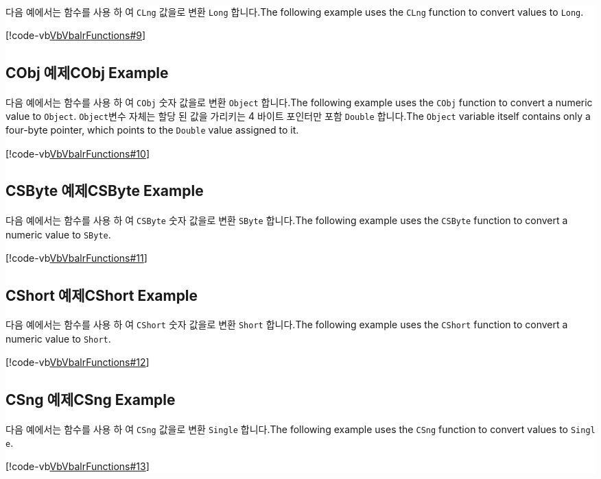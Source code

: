 <span data-ttu-id="de35c-231">다음 예에서는 함수를 사용 하 여 `CLng` 값을로 변환 `Long` 합니다.</span><span class="sxs-lookup"><span data-stu-id="de35c-231">The following example uses the `CLng` function to convert values to `Long`.</span></span>

[!code-vb[VbVbalrFunctions#9](~/samples/snippets/visualbasic/VS_Snippets_VBCSharp/VbVbalrFunctions/VB/Class1.vb#9)]

## <a name="cobj-example"></a><span data-ttu-id="de35c-232">CObj 예제</span><span class="sxs-lookup"><span data-stu-id="de35c-232">CObj Example</span></span>

<span data-ttu-id="de35c-233">다음 예에서는 함수를 사용 하 여 `CObj` 숫자 값을로 변환 `Object` 합니다.</span><span class="sxs-lookup"><span data-stu-id="de35c-233">The following example uses the `CObj` function to convert a numeric value to `Object`.</span></span> <span data-ttu-id="de35c-234">`Object`변수 자체는 할당 된 값을 가리키는 4 바이트 포인터만 포함 `Double` 합니다.</span><span class="sxs-lookup"><span data-stu-id="de35c-234">The `Object` variable itself contains only a four-byte pointer, which points to the `Double` value assigned to it.</span></span>

[!code-vb[VbVbalrFunctions#10](~/samples/snippets/visualbasic/VS_Snippets_VBCSharp/VbVbalrFunctions/VB/Class1.vb#10)]

## <a name="csbyte-example"></a><span data-ttu-id="de35c-235">CSByte 예제</span><span class="sxs-lookup"><span data-stu-id="de35c-235">CSByte Example</span></span>

<span data-ttu-id="de35c-236">다음 예에서는 함수를 사용 하 여 `CSByte` 숫자 값을로 변환 `SByte` 합니다.</span><span class="sxs-lookup"><span data-stu-id="de35c-236">The following example uses the `CSByte` function to convert a numeric value to `SByte`.</span></span>

[!code-vb[VbVbalrFunctions#11](~/samples/snippets/visualbasic/VS_Snippets_VBCSharp/VbVbalrFunctions/VB/Class1.vb#11)]

## <a name="cshort-example"></a><span data-ttu-id="de35c-237">CShort 예제</span><span class="sxs-lookup"><span data-stu-id="de35c-237">CShort Example</span></span>

<span data-ttu-id="de35c-238">다음 예에서는 함수를 사용 하 여 `CShort` 숫자 값을로 변환 `Short` 합니다.</span><span class="sxs-lookup"><span data-stu-id="de35c-238">The following example uses the `CShort` function to convert a numeric value to `Short`.</span></span>

[!code-vb[VbVbalrFunctions#12](~/samples/snippets/visualbasic/VS_Snippets_VBCSharp/VbVbalrFunctions/VB/Class1.vb#12)]

## <a name="csng-example"></a><span data-ttu-id="de35c-239">CSng 예제</span><span class="sxs-lookup"><span data-stu-id="de35c-239">CSng Example</span></span>

<span data-ttu-id="de35c-240">다음 예에서는 함수를 사용 하 여 `CSng` 값을로 변환 `Single` 합니다.</span><span class="sxs-lookup"><span data-stu-id="de35c-240">The following example uses the `CSng` function to convert values to `Single`.</span></span>

[!code-vb[VbVbalrFunctions#13](~/samples/snippets/visualbasic/VS_Snippets_VBCSharp/VbVbalrFunctions/VB/Class1.vb#13)]
